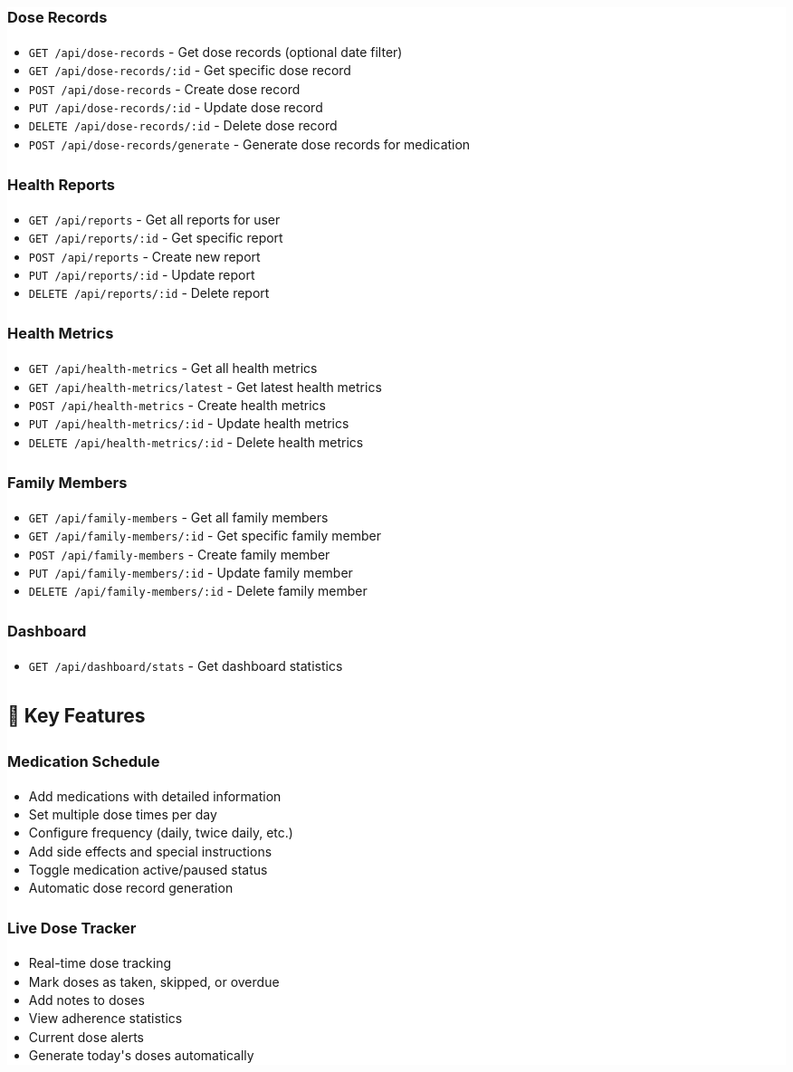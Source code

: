 ### Dose Records
- `GET /api/dose-records` - Get dose records (optional date filter)
- `GET /api/dose-records/:id` - Get specific dose record
- `POST /api/dose-records` - Create dose record
- `PUT /api/dose-records/:id` - Update dose record
- `DELETE /api/dose-records/:id` - Delete dose record
- `POST /api/dose-records/generate` - Generate dose records for medication

### Health Reports
- `GET /api/reports` - Get all reports for user
- `GET /api/reports/:id` - Get specific report
- `POST /api/reports` - Create new report
- `PUT /api/reports/:id` - Update report
- `DELETE /api/reports/:id` - Delete report

### Health Metrics
- `GET /api/health-metrics` - Get all health metrics
- `GET /api/health-metrics/latest` - Get latest health metrics
- `POST /api/health-metrics` - Create health metrics
- `PUT /api/health-metrics/:id` - Update health metrics
- `DELETE /api/health-metrics/:id` - Delete health metrics

### Family Members
- `GET /api/family-members` - Get all family members
- `GET /api/family-members/:id` - Get specific family member
- `POST /api/family-members` - Create family member
- `PUT /api/family-members/:id` - Update family member
- `DELETE /api/family-members/:id` - Delete family member

### Dashboard
- `GET /api/dashboard/stats` - Get dashboard statistics

## 🎯 Key Features

### **Medication Schedule**
- Add medications with detailed information
- Set multiple dose times per day
- Configure frequency (daily, twice daily, etc.)
- Add side effects and special instructions
- Toggle medication active/paused status
- Automatic dose record generation

### **Live Dose Tracker**
- Real-time dose tracking
- Mark doses as taken, skipped, or overdue
- Add notes to doses
- View adherence statistics
- Current dose alerts
- Generate today's doses automatically
